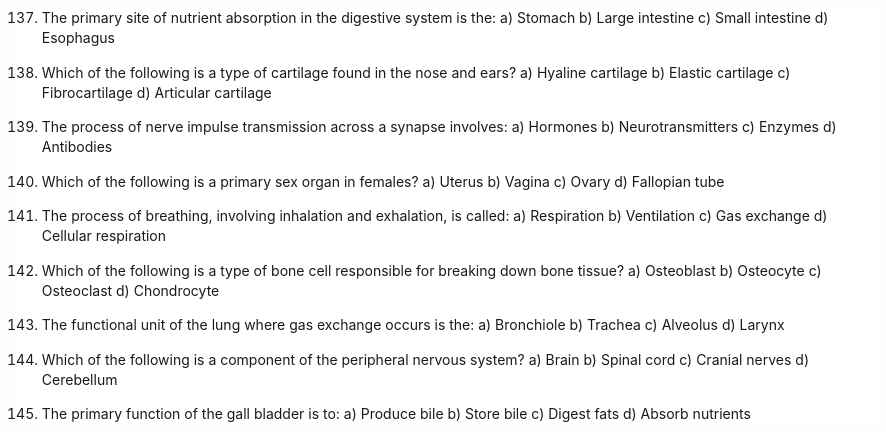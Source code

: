137. The primary site of nutrient absorption in the digestive system is the:
    a) Stomach
    b) Large intestine
    c) Small intestine
    d) Esophagus

138. Which of the following is a type of cartilage found in the nose and ears?
    a) Hyaline cartilage
    b) Elastic cartilage
    c) Fibrocartilage
    d) Articular cartilage

139. The process of nerve impulse transmission across a synapse involves:
    a) Hormones
    b) Neurotransmitters
    c) Enzymes
    d) Antibodies

140. Which of the following is a primary sex organ in females?
    a) Uterus
    b) Vagina
    c) Ovary
    d) Fallopian tube



141. The process of breathing, involving inhalation and exhalation, is called:
    a) Respiration
    b) Ventilation
    c) Gas exchange
    d) Cellular respiration

142. Which of the following is a type of bone cell responsible for breaking down bone tissue?
    a) Osteoblast
    b) Osteocyte
    c) Osteoclast
    d) Chondrocyte

143. The functional unit of the lung where gas exchange occurs is the:
    a) Bronchiole
    b) Trachea
    c) Alveolus
    d) Larynx

144. Which of the following is a component of the peripheral nervous system?
    a) Brain
    b) Spinal cord
    c) Cranial nerves
    d) Cerebellum

145. The primary function of the gall bladder is to:
    a) Produce bile
    b) Store bile
    c) Digest fats
    d) Absorb nutrients
